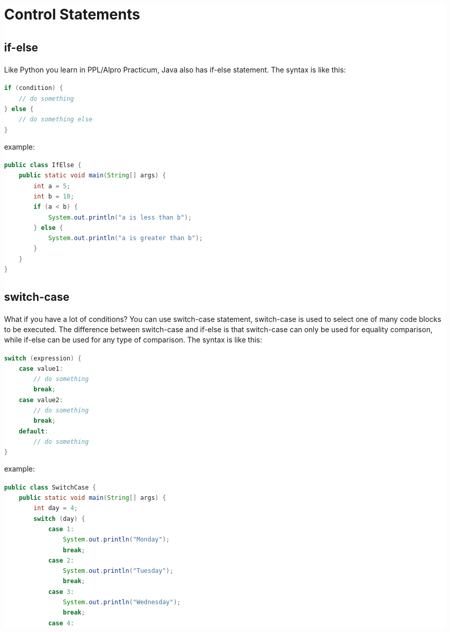 # Control Statements

## if-else
Like Python you learn in PPL/Alpro Practicum, Java also has if-else statement. The syntax is like this:
```java
if (condition) {
    // do something
} else {
    // do something else
}
```

example:
```java
public class IfElse {
    public static void main(String[] args) {
        int a = 5;
        int b = 10;
        if (a < b) {
            System.out.println("a is less than b");
        } else {
            System.out.println("a is greater than b");
        }
    }
}
```

## switch-case
What if you have a lot of conditions? You can use switch-case statement, switch-case is used to select one of many code blocks to be executed.
The difference between switch-case and if-else is that switch-case can only be used for equality comparison, while if-else can be used for any type of comparison.
The syntax is like this:
```java
switch (expression) {
    case value1:
        // do something
        break;
    case value2:
        // do something
        break;
    default:
        // do something
}
```

example:
```java
public class SwitchCase {
    public static void main(String[] args) {
        int day = 4;
        switch (day) {
            case 1:
                System.out.println("Monday");
                break;
            case 2:
                System.out.println("Tuesday");
                break;
            case 3:
                System.out.println("Wednesday");
                break;
            case 4:
```